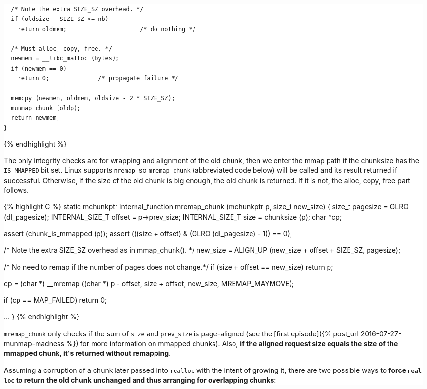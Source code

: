       /* Note the extra SIZE_SZ overhead. */
      if (oldsize - SIZE_SZ >= nb)
        return oldmem;                     /* do nothing */

      /* Must alloc, copy, free. */
      newmem = __libc_malloc (bytes);
      if (newmem == 0)
        return 0;              /* propagate failure */

      memcpy (newmem, oldmem, oldsize - 2 * SIZE_SZ);
      munmap_chunk (oldp);
      return newmem;
    }                       
{% endhighlight %}

The only integrity checks are for wrapping and alignment of the old chunk, then we enter the mmap path if the chunksize has the `IS_MMAPPED` bit set. Linux supports `mremap`, so `mremap_chunk` (abbreviated code below) will be called and its result returned if successful. Otherwise, if the size of the old chunk is big enough, the old chunk is returned. If it is not, the alloc, copy, free part follows.

{% highlight C %}
static mchunkptr
internal_function
mremap_chunk (mchunkptr p, size_t new_size)
{
  size_t pagesize = GLRO (dl_pagesize);
  INTERNAL_SIZE_T offset = p->prev_size;
  INTERNAL_SIZE_T size = chunksize (p);
  char *cp;

  assert (chunk_is_mmapped (p));
  assert (((size + offset) & (GLRO (dl_pagesize) - 1)) == 0);

  /* Note the extra SIZE_SZ overhead as in mmap_chunk(). */
  new_size = ALIGN_UP (new_size + offset + SIZE_SZ, pagesize);

/* No need to remap if the number of pages does not change.*/
  if (size + offset == new_size)
    return p;

  cp = (char *) __mremap ((char *) p - offset, size + offset, new_size, MREMAP_MAYMOVE);

  if (cp == MAP_FAILED)
    return 0;

...
}
{% endhighlight %}

`mremap_chunk` only checks if the sum of `size` and `prev_size` is page-aligned (see the [first episode]({% post_url 2016-07-27-munmap-madness %}) for more information on mmapped chunks). Also, **if the aligned request size equals the size of the mmapped chunk, it's returned without remapping**.

Assuming a corruption of a chunk later passed into `realloc` with the intent of growing it, there are two possible ways to **force `realloc` to return the old chunk unchanged and thus arranging for overlapping chunks**:
